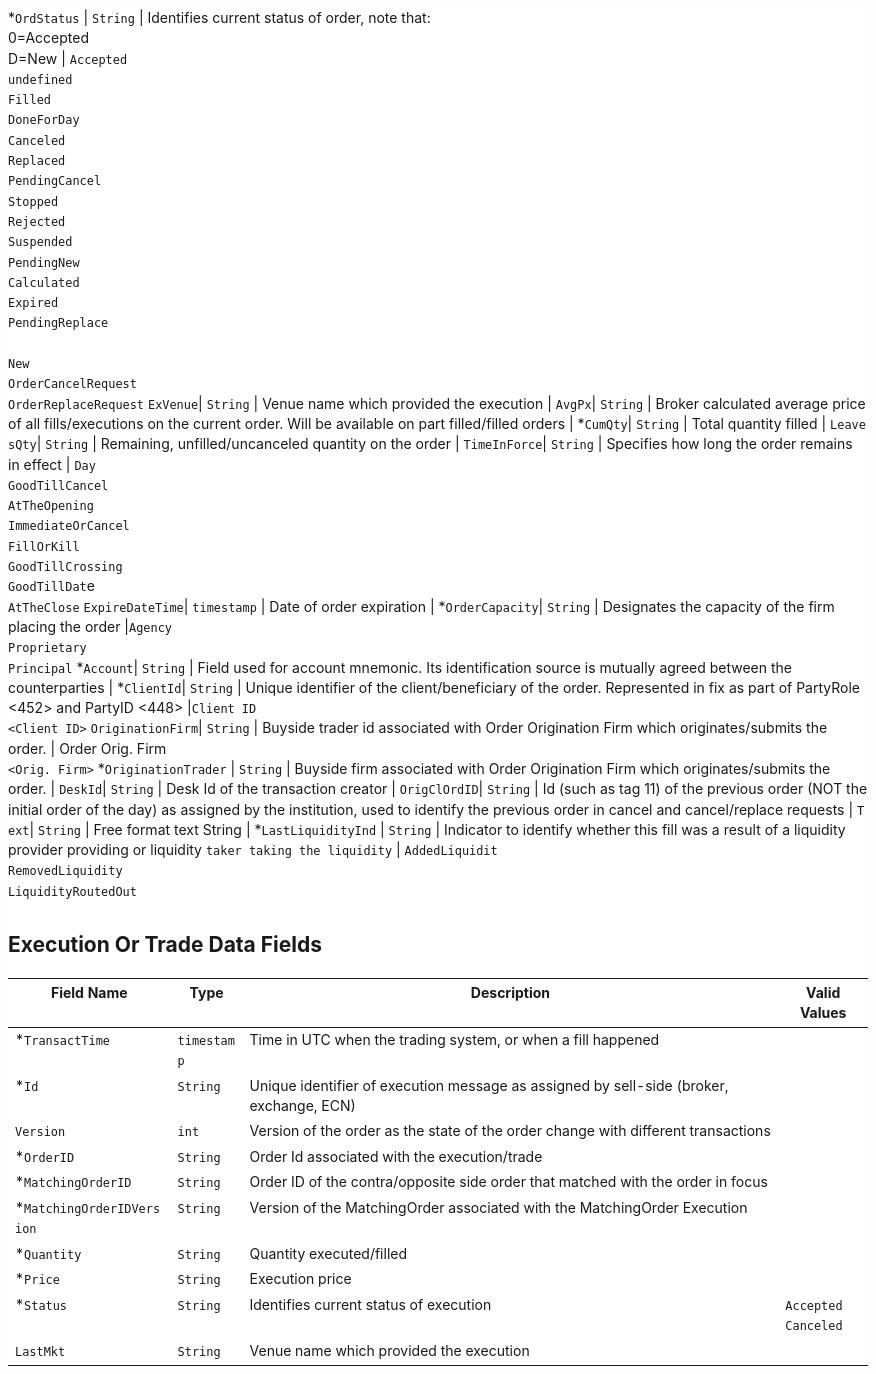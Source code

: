 *`OrdStatus` | `String` | Identifies current status of order, note that:<br> 0=Accepted <br> D=New | `Accepted`<br>`undefined`<br>`Filled`<br>`DoneForDay`<br>`Canceled`<br>`Replaced`<br>`PendingCancel`<br>`Stopped`<br>`Rejected`<br>`Suspended`<br>`PendingNew`<br>`Calculated`<br>`Expired`<br>`PendingReplace`<br><br>`New`<br>`OrderCancelRequest`<br>`OrderReplaceRequest`
`ExVenue`| `String` | Venue name which provided the execution |
`AvgPx`| `String` | Broker calculated average price of all fills/executions on the current order. Will be available on part filled/filled orders |
*`CumQty`| `String` | Total quantity filled |
`LeavesQty`| `String` | Remaining, unfilled/uncanceled quantity on the order |
`TimeInForce`| `String` | Specifies how long the order remains in effect | `Day`<br>`GoodTillCancel`<br>`AtTheOpening`<br>`ImmediateOrCancel`<br>`FillOrKill`<br>`GoodTillCrossing`<br>`GoodTillDat`e<br>`AtTheClose`
`ExpireDateTime`| `timestamp` | Date of order expiration |
*`OrderCapacity`| `String` | Designates the capacity of the firm placing the order |`Agency`<br>`Proprietary`<br>`Principal`
*`Account`| `String` | Field used for account mnemonic. Its identification source is mutually agreed between the counterparties |
*`ClientId`| `String` | Unique identifier of the client/beneficiary of the order. Represented in fix as part of PartyRole <452> and PartyID <448> |`Client ID`<Br>`<Client ID>` 
`OriginationFirm`| `String` | Buyside trader id associated with Order Origination Firm which originates/submits the order. | Order Orig. Firm<br>`<Orig. Firm>`
*`OriginationTrader` | `String` | Buyside firm associated with Order Origination Firm which originates/submits the order. |
`DeskId`| `String` | Desk Id of the transaction creator |
`OrigClOrdID`| `String` | Id (such as tag 11) of the previous order (NOT the initial order of the day) as assigned by the institution, used to identify the previous order in cancel and cancel/replace requests |
`Text`| `String` | Free format text String |
*`LastLiquidityInd` | `String` | Indicator to identify whether this fill was a result of a liquidity provider providing or liquidity `taker taking the liquidity` | `AddedLiquidit`<br>`RemovedLiquidity`<br>`LiquidityRoutedOut`

## Execution Or Trade Data Fields

Field Name | Type | Description | Valid Values
--------- | ------- | ----------- | -----------
*`TransactTime` | `timestamp` | Time in UTC when the trading system, or when a fill happened | 
*`Id` | `String` | Unique identifier of execution message as assigned by sell-side (broker, exchange, ECN) |
`Version`| `int` | Version of the order as the state of the order change with different transactions |
*`OrderID` | `String` | Order Id associated with the execution/trade |
*`MatchingOrderID` | `String` | Order ID of the contra/opposite side order that matched with the order in focus |
*`MatchingOrderIDVersion` | `String` | Version of the MatchingOrder associated with the MatchingOrder Execution |
*`Quantity` | `String` | Quantity executed/filled |
*`Price` | `String` | Execution price |
*`Status` | `String` | Identifies current status of execution | `Accepted` <br>`Canceled`
`LastMkt` | `String` | Venue name which provided the execution |
